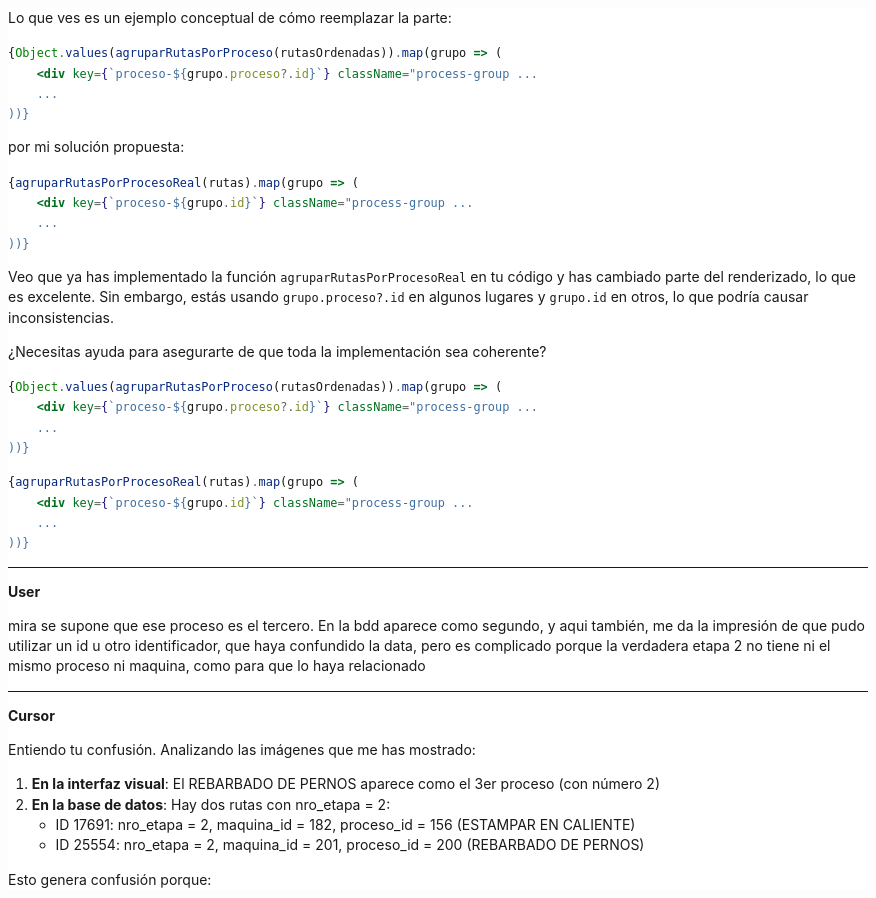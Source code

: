 Lo que ves es un ejemplo conceptual de cómo reemplazar la parte:

```jsx
{Object.values(agruparRutasPorProceso(rutasOrdenadas)).map(grupo => (
    <div key={`proceso-${grupo.proceso?.id}`} className="process-group ...
    ...
))}
```

por mi solución propuesta:

```jsx
{agruparRutasPorProcesoReal(rutas).map(grupo => (
    <div key={`proceso-${grupo.id}`} className="process-group ...
    ...
))}
```

Veo que ya has implementado la función `agruparRutasPorProcesoReal` en tu código y has cambiado parte del renderizado, lo que es excelente. Sin embargo, estás usando `grupo.proceso?.id` en algunos lugares y `grupo.id` en otros, lo que podría causar inconsistencias.

¿Necesitas ayuda para asegurarte de que toda la implementación sea coherente?

```javascriptreact
{Object.values(agruparRutasPorProceso(rutasOrdenadas)).map(grupo => (
    <div key={`proceso-${grupo.proceso?.id}`} className="process-group ...
    ...
))}
```

```javascriptreact
{agruparRutasPorProcesoReal(rutas).map(grupo => (
    <div key={`proceso-${grupo.id}`} className="process-group ...
    ...
))}
```

---

**User**

mira se supone que ese proceso es el tercero. En la bdd aparece como segundo, y aqui también, me da la impresión de que pudo utilizar un id u otro identificador, que haya confundido la data, pero es complicado porque la verdadera etapa 2 no tiene ni el mismo proceso ni maquina, como para que lo haya relacionado

---

**Cursor**

Entiendo tu confusión. Analizando las imágenes que me has mostrado:

1. **En la interfaz visual**: El REBARBADO DE PERNOS aparece como el 3er proceso (con número 2)
2. **En la base de datos**: Hay dos rutas con nro_etapa = 2:
   - ID 17691: nro_etapa = 2, maquina_id = 182, proceso_id = 156 (ESTAMPAR EN CALIENTE)
   - ID 25554: nro_etapa = 2, maquina_id = 201, proceso_id = 200 (REBARBADO DE PERNOS)

Esto genera confusión porque:
